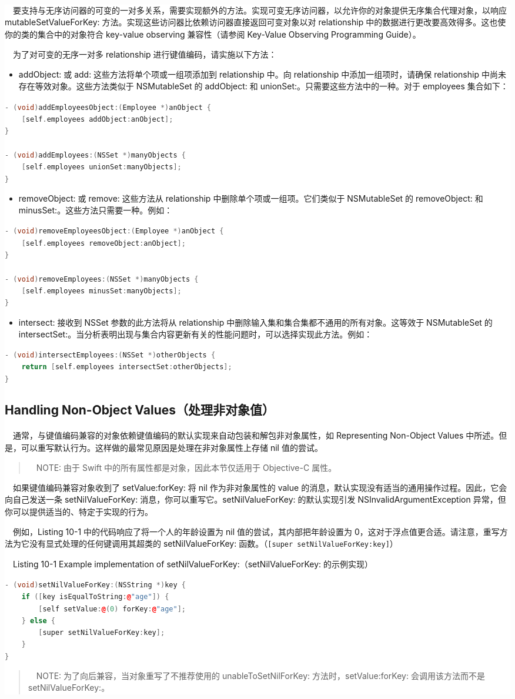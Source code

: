 &emsp;要支持与无序访问器的可变的一对多关系，需要实现额外的方法。实现可变无序访问器，以允许你的对象提供无序集合代理对象，以响应 mutableSetValueForKey: 方法。实现这些访问器比依赖访问器直接返回可变对象以对 relationship 中的数据进行更改要高效得多。这也使你的类的集合中的对象符合 key-value observing 兼容性（请参阅  Key-Value Observing Programming Guide）。

&emsp;为了对可变的无序一对多 relationship 进行键值编码，请实施以下方法：

+ add<Key>Object: 或 add<Key>: 
  这些方法将单个项或一组项添加到 relationship 中。向 relationship 中添加一组项时，请确保 relationship 中尚未存在等效对象。这些方法类似于 NSMutableSet 的 addObject: 和 unionSet:。只需要这些方法中的一种。对于 employees 集合如下：
```c++
- (void)addEmployeesObject:(Employee *)anObject {
    [self.employees addObject:anObject];
}
 
- (void)addEmployees:(NSSet *)manyObjects {
    [self.employees unionSet:manyObjects];
}
```
+ remove<Key>Object: 或 remove<Key>: 
  这些方法从 relationship 中删除单个项或一组项。它们类似于 NSMutableSet 的 removeObject: 和 minusSet:。这些方法只需要一种。例如：
```c++
- (void)removeEmployeesObject:(Employee *)anObject {
    [self.employees removeObject:anObject];
}
 
- (void)removeEmployees:(NSSet *)manyObjects {
    [self.employees minusSet:manyObjects];
}
```
+ intersect<Key>: 
  接收到 NSSet 参数的此方法将从 relationship 中删除输入集和集合集都不通用的所有对象。这等效于 NSMutableSet 的 intersectSet:。当分析表明出现与集合内容更新有关的性能问题时，可以选择实现此方法。例如：
```c++
- (void)intersectEmployees:(NSSet *)otherObjects {
    return [self.employees intersectSet:otherObjects];
}
```
## Handling Non-Object Values（处理非对象值）
&emsp;通常，与键值编码兼容的对象依赖键值编码的默认实现来自动包装和解包非对象属性，如 Representing Non-Object Values 中所述。但是，可以重写默认行为。这样做的最常见原因是处理在非对象属性上存储 nil 值的尝试。

> &emsp;NOTE: 由于 Swift 中的所有属性都是对象，因此本节仅适用于 Objective-C 属性。

&emsp;如果键值编码兼容对象收到了 setValue:forKey: 将 nil 作为非对象属性的 value 的消息，默认实现没有适当的通用操作过程。因此，它会向自己发送一条 setNilValueForKey: 消息，你可以重写它。setNilValueForKey: 的默认实现引发 NSInvalidArgumentException 异常，但你可以提供适当的、特定于实现的行为。

&emsp;例如，Listing 10-1 中的代码响应了将一个人的年龄设置为 nil 值的尝试，其内部把年龄设置为 0，这对于浮点值更合适。请注意，重写方法为它没有显式处理的任何键调用其超类的 setNilValueForKey: 函数。（`[super setNilValueForKey:key]`）
 
&emsp;Listing 10-1 Example implementation of setNilValueForKey:（setNilValueForKey: 的示例实现）
```c++
- (void)setNilValueForKey:(NSString *)key {
    if ([key isEqualToString:@"age"]) {
        [self setValue:@(0) forKey:@"age"];
    } else {
        [super setNilValueForKey:key];
    }
}
```
> &emsp;NOTE: 为了向后兼容，当对象重写了不推荐使用的 unableToSetNilForKey: 方法时，setValue:forKey: 会调用该方法而不是 setNilValueForKey:。
